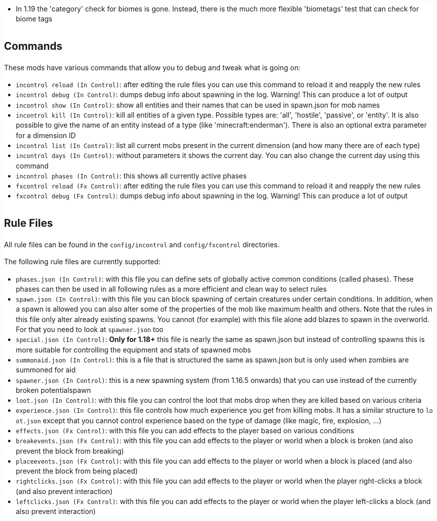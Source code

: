 * In 1.19 the 'category' check for biomes is gone. Instead, there is the much more flexible 'biometags' test that can check for biome tags

## Commands

These mods have various commands that allow you to debug and tweak what is going on:

* `incontrol reload (In Control)`: after editing the rule files you can use this command to reload it and reapply the new rules
* `incontrol debug (In Control)`: dumps debug info about spawning in the log. Warning! This can produce a lot of output
* `incontrol show (In Control)`: show all entities and their names that can be used in spawn.json for mob names
* `incontrol kill (In Control)`: kill all entities of a given type. Possible types are: 'all', 'hostile', 'passive', or 'entity'. It is also possible to give the name of an entity instead of a type (like 'minecraft:enderman'). There is also an optional extra parameter for a dimension ID
* `incontrol list (In Control)`: list all current mobs present in the current dimension (and how many there are of each type)
* `incontrol days (In Control)`: without parameters it shows the current day. You can also change the current day using this command
* `incontrol phases (In Control)`: this shows all currently active phases
* `fxcontrol reload (Fx Control)`: after editing the rule files you can use this command to reload it and reapply the new rules
* `fxcontrol debug (Fx Control)`: dumps debug info about spawning in the log. Warning! This can produce a lot of output

## Rule Files

All rule files can be found in the `config/incontrol` and `config/fxcontrol` directories.

The following rule files are currently supported:
* `phases.json (In Control)`: with this file you can define sets of globally active common conditions (called phases). These phases can then be used in all following rules as a more efficient and clean way to select rules
* `spawn.json (In Control)`: with this file you can block spawning of certain creatures under certain conditions. In addition, when a spawn is allowed you can also alter some of the properties of the mob like maximum health and others. Note that the rules in this file only alter already existing spawns. You cannot (for example) with this file alone add blazes to spawn in the overworld. For that you need to look at `spawner.json` too
* `special.json (In Control)`: **Only for 1.18+** this file is nearly the same as spawn.json but instead of controlling spawns this is more suitable for controlling the equipment and stats of spawned mobs
* `summonaid.json (In Control)`: this is a file that is structured the same as spawn.json but is only used when zombies are summoned for aid
* `spawner.json (In Control)`: this is a new spawning system (from 1.16.5 onwards) that you can use instead of the currently broken potentialspawn
* `loot.json (In Control)`: with this file you can control the loot that mobs drop when they are killed based on various criteria
* `experience.json (In Control)`: this file controls how much experience you get from killing mobs. It has a similar structure to `loot.json` except that you cannot control experience based on the type of damage (like magic, fire, explosion, ...)
* `effects.json (Fx Control)`: with this file you can add effects to the player based on various conditions
* `breakevents.json (Fx Control)`: with this file you can add effects to the player or world when a block is broken (and also prevent the block from breaking)
* `placeevents.json (Fx Control)`: with this file you can add effects to the player or world when a block is placed (and also prevent the block from being placed)
* `rightclicks.json (Fx Control)`: with this file you can add effects to the player or world when the player right-clicks a block (and also prevent interaction)
* `leftclicks.json (Fx Control)`: with this file you can add effects to the player or world when the player left-clicks a block (and also prevent interaction)
